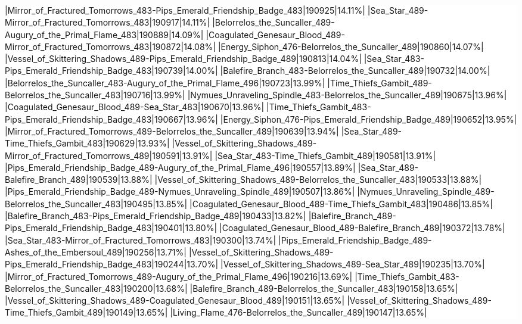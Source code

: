 |Mirror_of_Fractured_Tomorrows_483-Pips_Emerald_Friendship_Badge_483|190925|14.11%|
|Sea_Star_489-Mirror_of_Fractured_Tomorrows_483|190917|14.11%|
|Belorrelos_the_Suncaller_489-Augury_of_the_Primal_Flame_483|190889|14.09%|
|Coagulated_Genesaur_Blood_489-Mirror_of_Fractured_Tomorrows_483|190872|14.08%|
|Energy_Siphon_476-Belorrelos_the_Suncaller_489|190860|14.07%|
|Vessel_of_Skittering_Shadows_489-Pips_Emerald_Friendship_Badge_489|190813|14.04%|
|Sea_Star_483-Pips_Emerald_Friendship_Badge_483|190739|14.00%|
|Balefire_Branch_483-Belorrelos_the_Suncaller_489|190732|14.00%|
|Belorrelos_the_Suncaller_483-Augury_of_the_Primal_Flame_496|190723|13.99%|
|Time_Thiefs_Gambit_489-Belorrelos_the_Suncaller_483|190716|13.99%|
|Nymues_Unraveling_Spindle_483-Belorrelos_the_Suncaller_489|190675|13.96%|
|Coagulated_Genesaur_Blood_489-Sea_Star_483|190670|13.96%|
|Time_Thiefs_Gambit_483-Pips_Emerald_Friendship_Badge_483|190667|13.96%|
|Energy_Siphon_476-Pips_Emerald_Friendship_Badge_489|190652|13.95%|
|Mirror_of_Fractured_Tomorrows_489-Belorrelos_the_Suncaller_489|190639|13.94%|
|Sea_Star_489-Time_Thiefs_Gambit_483|190629|13.93%|
|Vessel_of_Skittering_Shadows_489-Mirror_of_Fractured_Tomorrows_489|190591|13.91%|
|Sea_Star_483-Time_Thiefs_Gambit_489|190581|13.91%|
|Pips_Emerald_Friendship_Badge_489-Augury_of_the_Primal_Flame_496|190557|13.89%|
|Sea_Star_489-Balefire_Branch_489|190539|13.88%|
|Vessel_of_Skittering_Shadows_489-Belorrelos_the_Suncaller_483|190533|13.88%|
|Pips_Emerald_Friendship_Badge_489-Nymues_Unraveling_Spindle_489|190507|13.86%|
|Nymues_Unraveling_Spindle_489-Belorrelos_the_Suncaller_483|190495|13.85%|
|Coagulated_Genesaur_Blood_489-Time_Thiefs_Gambit_483|190486|13.85%|
|Balefire_Branch_483-Pips_Emerald_Friendship_Badge_489|190433|13.82%|
|Balefire_Branch_489-Pips_Emerald_Friendship_Badge_483|190401|13.80%|
|Coagulated_Genesaur_Blood_489-Balefire_Branch_489|190372|13.78%|
|Sea_Star_483-Mirror_of_Fractured_Tomorrows_483|190300|13.74%|
|Pips_Emerald_Friendship_Badge_489-Ashes_of_the_Embersoul_489|190256|13.71%|
|Vessel_of_Skittering_Shadows_489-Pips_Emerald_Friendship_Badge_483|190244|13.70%|
|Vessel_of_Skittering_Shadows_489-Sea_Star_489|190235|13.70%|
|Mirror_of_Fractured_Tomorrows_489-Augury_of_the_Primal_Flame_496|190216|13.69%|
|Time_Thiefs_Gambit_483-Belorrelos_the_Suncaller_483|190200|13.68%|
|Balefire_Branch_489-Belorrelos_the_Suncaller_483|190158|13.65%|
|Vessel_of_Skittering_Shadows_489-Coagulated_Genesaur_Blood_489|190151|13.65%|
|Vessel_of_Skittering_Shadows_489-Time_Thiefs_Gambit_489|190149|13.65%|
|Living_Flame_476-Belorrelos_the_Suncaller_489|190147|13.65%|